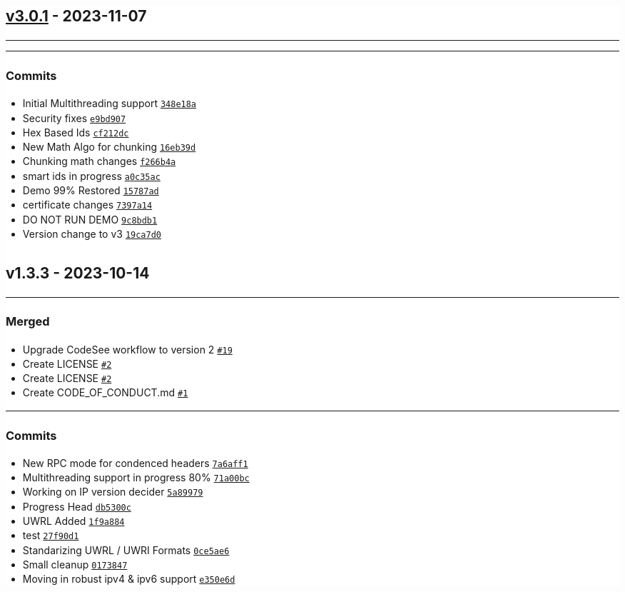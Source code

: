 
## [v3.0.1](https://github.com/universalweb/Network/compare/v1.3.3...v3.0.1) - 2023-11-07

---
---

### Commits

- Initial Multithreading support [`348e18a`](https://github.com/universalweb/Network/commit/348e18a5b8664be996f4d7c0c0bffc427a5c3074)
- Security fixes [`e9bd907`](https://github.com/universalweb/Network/commit/e9bd90792d6e4cb46b7f86b5b813c4f1bb7f566c)
- Hex Based Ids [`cf212dc`](https://github.com/universalweb/Network/commit/cf212dc8abe436b606388b113dd4c11db3302dea)
- New Math Algo for chunking [`16eb39d`](https://github.com/universalweb/Network/commit/16eb39d0a8a38f0b8e59c1b55281bcdc0fd1670a)
- Chunking math changes [`f266b4a`](https://github.com/universalweb/Network/commit/f266b4aff382d2d42ede20510d18a1fd093ec7a2)
- smart ids in progress [`a0c35ac`](https://github.com/universalweb/Network/commit/a0c35ac67364071310942017158b55d2b66954f1)
- Demo 99% Restored [`15787ad`](https://github.com/universalweb/Network/commit/15787ad109172abee7e2bc5797a8fdc745a45b11)
- certificate changes [`7397a14`](https://github.com/universalweb/Network/commit/7397a14cf9345208c61dce45a1ebb66b469e5d75)
- DO NOT RUN DEMO [`9c8bdb1`](https://github.com/universalweb/Network/commit/9c8bdb11558d5ee0b34f6a21275cf4dd39d63bdd)
- Version change to v3 [`19ca7d0`](https://github.com/universalweb/Network/commit/19ca7d079a84e93ae50e230fe1fe2f98e76eb2c9)

## v1.3.3 - 2023-10-14

---
### Merged

- Upgrade CodeSee workflow to version 2 [`#19`](https://github.com/universalweb/Network/pull/19)
- Create LICENSE [`#2`](https://github.com/universalweb/Network/pull/2)
- Create LICENSE [`#2`](https://github.com/universalweb/Network/pull/2)
- Create CODE_OF_CONDUCT.md [`#1`](https://github.com/universalweb/Network/pull/1)
---

### Commits

- New RPC mode for condenced headers [`7a6aff1`](https://github.com/universalweb/Network/commit/7a6aff1df1522e8bffccc1b25749dbb5e4b5e3c1)
- Multithreading support in progress 80% [`71a00bc`](https://github.com/universalweb/Network/commit/71a00bc7b28dd1bf87ce82c8ac38152cce4f9990)
- Working on IP version decider [`5a89979`](https://github.com/universalweb/Network/commit/5a899794b62a9016c0e71735f622ba4eeef5e02a)
- Progress Head [`db5300c`](https://github.com/universalweb/Network/commit/db5300c0a0ae19d1b890dc349469d7851aa21e05)
- UWRL Added [`1f9a884`](https://github.com/universalweb/Network/commit/1f9a8840a87e463a795039ef59c7a914ebab8be4)
- test [`27f90d1`](https://github.com/universalweb/Network/commit/27f90d14e329cb7d86ef2fd5dc0c0556086e0ae0)
- Standarizing UWRL / UWRI Formats [`0ce5ae6`](https://github.com/universalweb/Network/commit/0ce5ae66e57ace8148294fb1d1f4e1e221d1faf4)
- Small cleanup [`0173847`](https://github.com/universalweb/Network/commit/01738470ce7cc3246017cfb677718d89ac59cc2d)
- Moving in robust ipv4 & ipv6 support [`e350e6d`](https://github.com/universalweb/Network/commit/e350e6da1b9561b7ee38dce51a142654deb1a344)